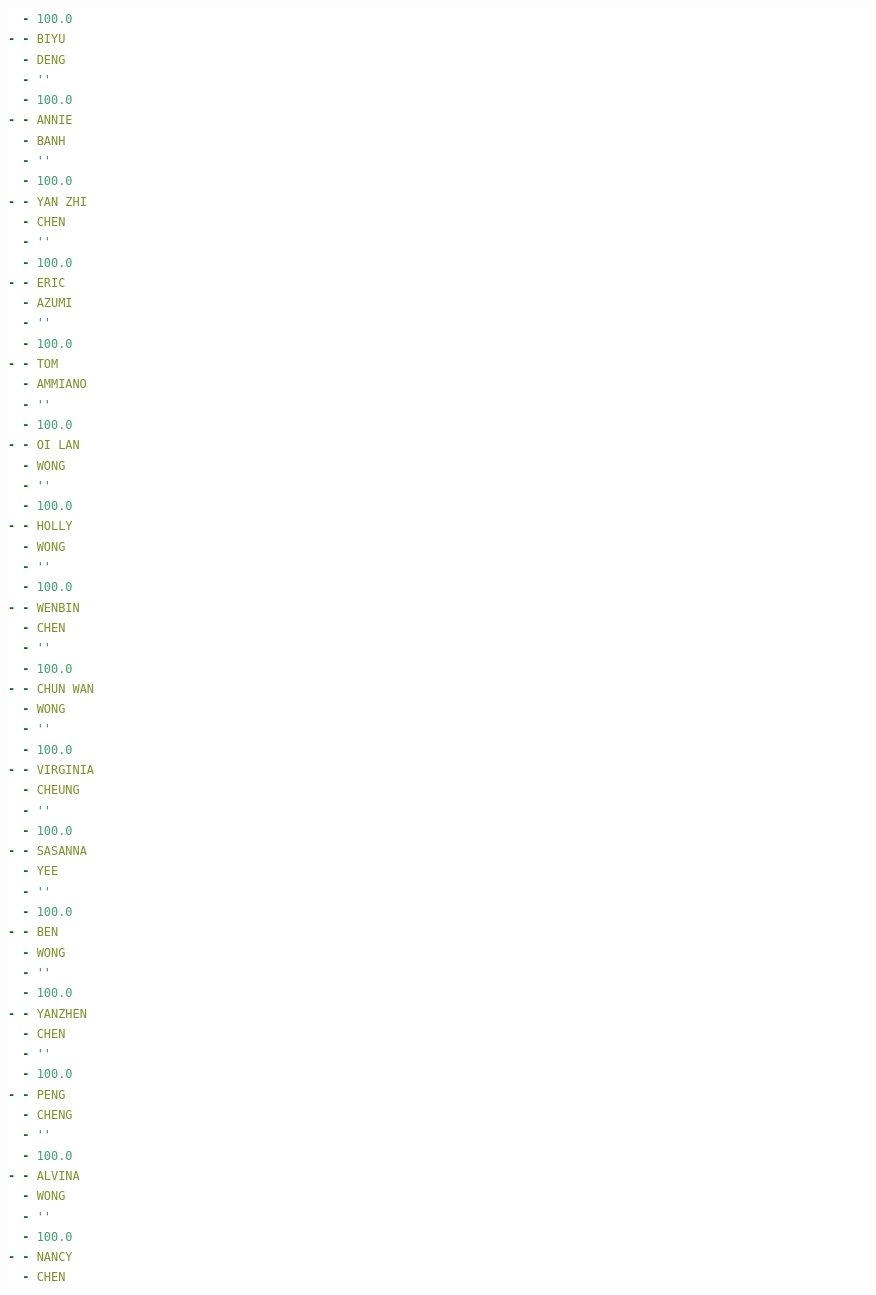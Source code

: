 ```yaml
  - 100.0
- - BIYU
  - DENG
  - ''
  - 100.0
- - ANNIE
  - BANH
  - ''
  - 100.0
- - YAN ZHI
  - CHEN
  - ''
  - 100.0
- - ERIC
  - AZUMI
  - ''
  - 100.0
- - TOM
  - AMMIANO
  - ''
  - 100.0
- - OI LAN
  - WONG
  - ''
  - 100.0
- - HOLLY
  - WONG
  - ''
  - 100.0
- - WENBIN
  - CHEN
  - ''
  - 100.0
- - CHUN WAN
  - WONG
  - ''
  - 100.0
- - VIRGINIA
  - CHEUNG
  - ''
  - 100.0
- - SASANNA
  - YEE
  - ''
  - 100.0
- - BEN
  - WONG
  - ''
  - 100.0
- - YANZHEN
  - CHEN
  - ''
  - 100.0
- - PENG
  - CHENG
  - ''
  - 100.0
- - ALVINA
  - WONG
  - ''
  - 100.0
- - NANCY
  - CHEN
```